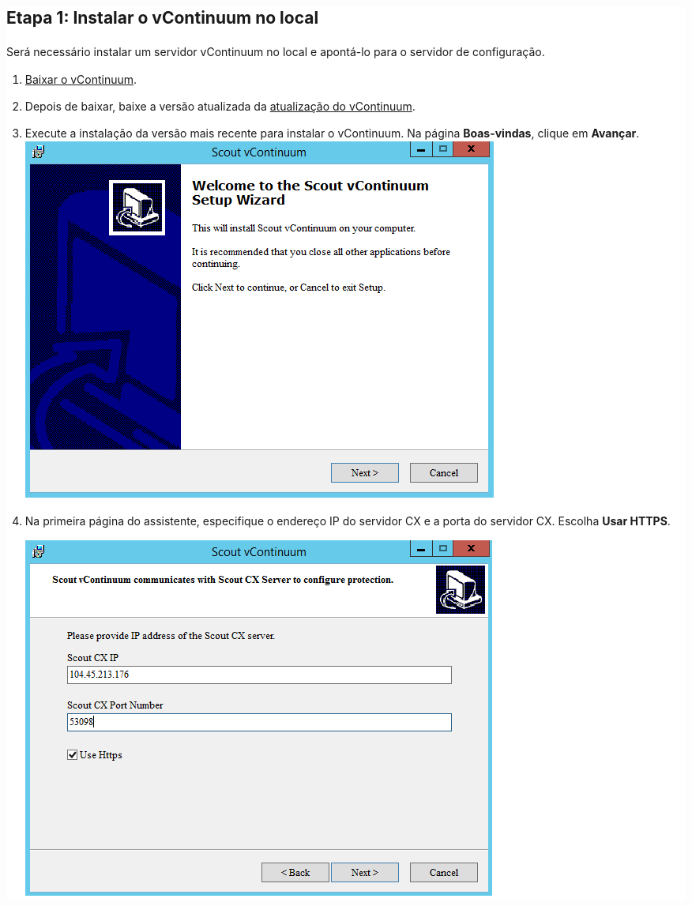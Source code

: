 ## Etapa 1: Instalar o vContinuum no local

Será necessário instalar um servidor vContinuum no local e apontá-lo para o servidor de configuração.

1.  [Baixar o vContinuum](http://go.microsoft.com/fwlink/?linkid=526305). 
2.  Depois de baixar, baixe a versão atualizada da [atualização do vContinuum](http://go.microsoft.com/fwlink/?LinkID=533813).
3.  Execute a instalação da versão mais recente para instalar o vContinuum. Na página **Boas-vindas**, clique em **Avançar**. ![](./media/site-recovery-failback-azure-to-vmware/image2.png)
4.  Na primeira página do assistente, especifique o endereço IP do servidor CX e a porta do servidor CX. Escolha **Usar HTTPS**.

	![](./media/site-recovery-failback-azure-to-vmware/image3.png)

